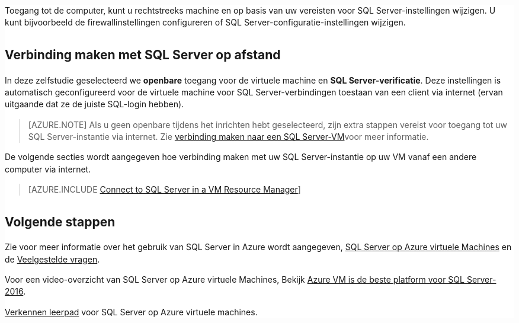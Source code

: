 Toegang tot de computer, kunt u rechtstreeks machine en op basis van uw vereisten voor SQL Server-instellingen wijzigen. U kunt bijvoorbeeld de firewallinstellingen configureren of SQL Server-configuratie-instellingen wijzigen.

## <a name="connect-to-sql-server-remotely"></a>Verbinding maken met SQL Server op afstand

In deze zelfstudie geselecteerd we **openbare** toegang voor de virtuele machine en **SQL Server-verificatie**. Deze instellingen is automatisch geconfigureerd voor de virtuele machine voor SQL Server-verbindingen toestaan van een client via internet (ervan uitgaande dat ze de juiste SQL-login hebben).

>[AZURE.NOTE] Als u geen openbare tijdens het inrichten hebt geselecteerd, zijn extra stappen vereist voor toegang tot uw SQL Server-instantie via internet. Zie [verbinding maken naar een SQL Server-VM](virtual-machines-windows-sql-connect.md)voor meer informatie.

De volgende secties wordt aangegeven hoe verbinding maken met uw SQL Server-instantie op uw VM vanaf een andere computer via internet.

> [AZURE.INCLUDE [Connect to SQL Server in a VM Resource Manager](../../includes/virtual-machines-sql-server-connection-steps-resource-manager.md)]

## <a name="next-steps"></a>Volgende stappen
Zie voor meer informatie over het gebruik van SQL Server in Azure wordt aangegeven, [SQL Server op Azure virtuele Machines](virtual-machines-windows-sql-server-iaas-overview.md) en de [Veelgestelde vragen](virtual-machines-windows-sql-server-iaas-faq.md).

Voor een video-overzicht van SQL Server op Azure virtuele Machines, Bekijk [Azure VM is de beste platform voor SQL Server-2016](https://channel9.msdn.com/Events/DataDriven/SQLServer2016/Azure-VM-is-the-best-platform-for-SQL-Server-2016).

[Verkennen leerpad](https://azure.microsoft.com/documentation/learning-paths/sql-azure-vm/) voor SQL Server op Azure virtuele machines.
